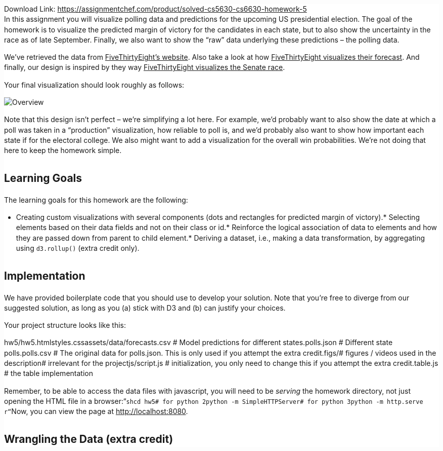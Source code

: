 Download Link: https://assignmentchef.com/product/solved-cs5630-cs6630-homework-5
<br>
In this assignment you will visualize polling data and predictions for the upcoming US presidential election. The goal of the homework is to visualize the predicted margin of victory for the candidates in each state, but to also show the uncertainty in the race as of late September. Finally, we also want to show the “raw” data underlying these predictions – the polling data.

We’ve retrieved the data from [FiveThirtyEight’s website](https://projects.fivethirtyeight.com/2020-election-forecast/). Also take a look at how [FiveThirtyEight visualizes their forecast](https://projects.fivethirtyeight.com/2020-election-forecast/). And finally, our design is inspired by they way [FiveThirtyEight visualizes the Senate race](https://projects.fivethirtyeight.com/2020-election-forecast/senate/).

Your final visualization should look roughly as follows:

![Overview](figs/overview.png)

Note that this design isn’t perfect – we’re simplifying a lot here. For example, we’d probably want to also show the date at which a poll was taken in a “production” visualization, how reliable to poll is, and we’d probably also want to show how important each state if for the electoral college. We also might want to add a visualization for the overall win probabilities. We’re not doing that here to keep the homework simple.

## Learning Goals

The learning goals for this homework are the following:

* Creating custom visualizations with several components (dots and rectangles for predicted margin of victory).* Selecting elements based on their data fields and not on their class or id.* Reinforce the logical association of data to elements and how they are passed down from parent to child element.* Deriving a dataset, i.e., making a data transformation, by aggregating using `d3.rollup()` (extra credit only).

## Implementation

We have provided boilerplate code that you should use to develop your solution. Note that you’re free to diverge from our suggested solution, as long as you (a) stick with D3 and (b) can justify your choices.

Your project structure looks like this:

hw5/hw5.htmlstyles.cssassets/data/forecasts.csv # Model predictions for different states.polls.json # Different state polls.polls.csv # The original data for polls.json. This is only used if you attempt the extra credit.figs/# figures / videos used in the description# irrelevant for the projectjs/script.js # initialization, you only need to change this if you attempt the extra credit.table.js # the table implementation

Remember, to be able to access the data files with javascript, you will need to be *serving* the homework directory, not just opening the HTML file in a browser:“`shcd hw5# for python 2python -m SimpleHTTPServer# for python 3python -m http.server“`Now, you can view the page at [http://localhost:8080](http://localhost:8080).

## Wrangling the Data (extra credit)
